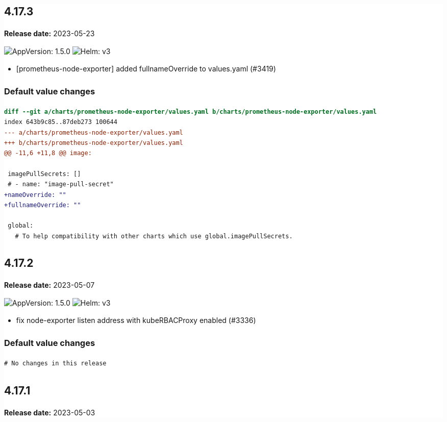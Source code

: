 ```diff

```

## 4.17.3

**Release date:** 2023-05-23

![AppVersion: 1.5.0](https://img.shields.io/static/v1?label=AppVersion&message=1.5.0&color=success)
![Helm: v3](https://img.shields.io/static/v1?label=Helm&message=v3&color=informational&logo=helm)

* [prometheus-node-exporter] added fullnameOverride to values.yaml (#3419)

### Default value changes

```diff
diff --git a/charts/prometheus-node-exporter/values.yaml b/charts/prometheus-node-exporter/values.yaml
index 643b9c85..87deb273 100644
--- a/charts/prometheus-node-exporter/values.yaml
+++ b/charts/prometheus-node-exporter/values.yaml
@@ -11,6 +11,8 @@ image:
 
 imagePullSecrets: []
 # - name: "image-pull-secret"
+nameOverride: ""
+fullnameOverride: ""
 
 global:
   # To help compatibility with other charts which use global.imagePullSecrets.

```

## 4.17.2

**Release date:** 2023-05-07

![AppVersion: 1.5.0](https://img.shields.io/static/v1?label=AppVersion&message=1.5.0&color=success)
![Helm: v3](https://img.shields.io/static/v1?label=Helm&message=v3&color=informational&logo=helm)

* fix node-exporter listen address with kubeRBACProxy enabled (#3336)

### Default value changes

```diff
# No changes in this release
```

## 4.17.1

**Release date:** 2023-05-03
